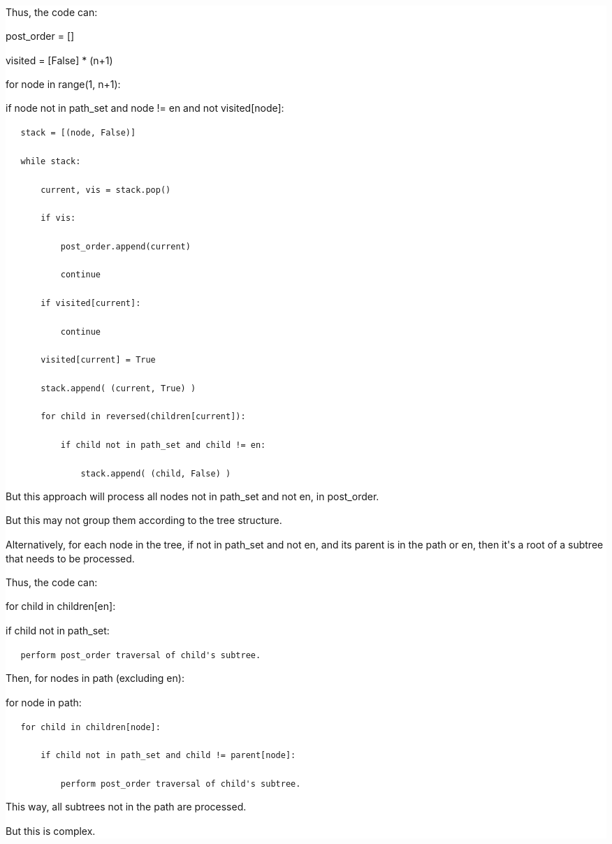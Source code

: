Thus, the code can:

post_order = []

visited = [False] * (n+1)

for node in range(1, n+1):

   if node not in path_set and node != en and not visited[node]:

       stack = [(node, False)]

       while stack:

           current, vis = stack.pop()

           if vis:

               post_order.append(current)

               continue

           if visited[current]:

               continue

           visited[current] = True

           stack.append( (current, True) )

           for child in reversed(children[current]):

               if child not in path_set and child != en:

                   stack.append( (child, False) )

But this approach will process all nodes not in path_set and not en, in post_order.

But this may not group them according to the tree structure.

Alternatively, for each node in the tree, if not in path_set and not en, and its parent is in the path or en, then it's a root of a subtree that needs to be processed.

Thus, the code can:

for child in children[en]:

   if child not in path_set:

       perform post_order traversal of child's subtree.

Then, for nodes in path (excluding en):

   for node in path:

       for child in children[node]:

           if child not in path_set and child != parent[node]:

               perform post_order traversal of child's subtree.

This way, all subtrees not in the path are processed.

But this is complex.
